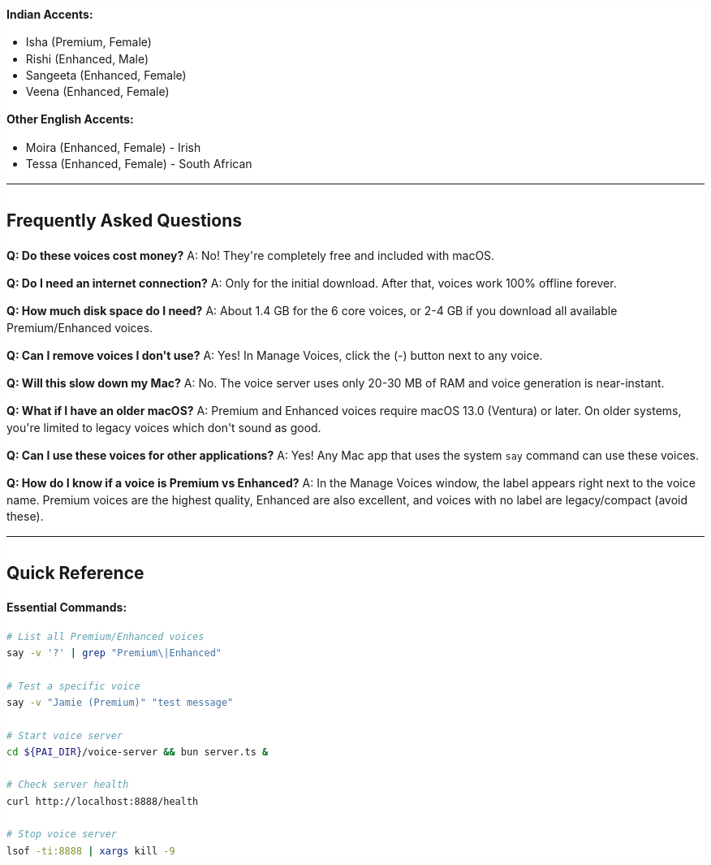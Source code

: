 **Indian Accents:**
- Isha (Premium, Female)
- Rishi (Enhanced, Male)
- Sangeeta (Enhanced, Female)
- Veena (Enhanced, Female)

**Other English Accents:**
- Moira (Enhanced, Female) - Irish
- Tessa (Enhanced, Female) - South African

---

## Frequently Asked Questions

**Q: Do these voices cost money?**
A: No! They're completely free and included with macOS.

**Q: Do I need an internet connection?**
A: Only for the initial download. After that, voices work 100% offline forever.

**Q: How much disk space do I need?**
A: About 1.4 GB for the 6 core voices, or 2-4 GB if you download all available Premium/Enhanced voices.

**Q: Can I remove voices I don't use?**
A: Yes! In Manage Voices, click the (-) button next to any voice.

**Q: Will this slow down my Mac?**
A: No. The voice server uses only 20-30 MB of RAM and voice generation is near-instant.

**Q: What if I have an older macOS?**
A: Premium and Enhanced voices require macOS 13.0 (Ventura) or later. On older systems, you're limited to legacy voices which don't sound as good.

**Q: Can I use these voices for other applications?**
A: Yes! Any Mac app that uses the system `say` command can use these voices.

**Q: How do I know if a voice is Premium vs Enhanced?**
A: In the Manage Voices window, the label appears right next to the voice name. Premium voices are the highest quality, Enhanced are also excellent, and voices with no label are legacy/compact (avoid these).

---

## Quick Reference

**Essential Commands:**
```bash
# List all Premium/Enhanced voices
say -v '?' | grep "Premium\|Enhanced"

# Test a specific voice
say -v "Jamie (Premium)" "test message"

# Start voice server
cd ${PAI_DIR}/voice-server && bun server.ts &

# Check server health
curl http://localhost:8888/health

# Stop voice server
lsof -ti:8888 | xargs kill -9
```
